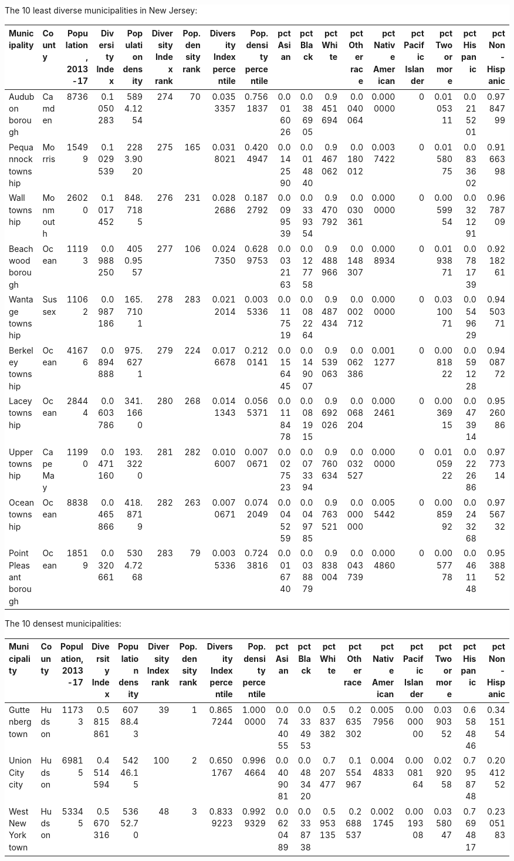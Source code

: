 The 10 least diverse municipalities in New
Jersey:

| Municipality           | County   | Population, 2013-17 | Diversity Index | Population density | Diversity Index rank | Pop. density rank | Diversity Index percentile | Pop. density percentile | pct Asian | pct Black | pct White | pct Other race | pct Native American | pct Pacific Islander | pct Two or more | pct Hispanic | pct Non-Hispanic |
| :--------------------- | :------- | ------------------: | --------------: | -----------------: | -------------------: | ----------------: | -------------------------: | ----------------------: | --------: | --------: | --------: | -------------: | ------------------: | -------------------: | --------------: | -----------: | ---------------: |
| Audubon borough        | Camden   |                8736 |       0.1050283 |          5894.1254 |                  274 |                70 |                  0.0353357 |               0.7561837 | 0.0016026 | 0.0386905 | 0.9451694 |      0.0040064 |           0.0000000 |                    0 |       0.0105311 |    0.0215201 |        0.9784799 |
| Pequannock township    | Morris   |               15499 |       0.1029539 |          2283.9020 |                  275 |               165 |                  0.0318021 |               0.4204947 | 0.0142590 | 0.0014840 | 0.9467062 |      0.0180012 |           0.0037422 |                    0 |       0.0158075 |    0.0833602 |        0.9166398 |
| Wall township          | Monmouth |               26020 |       0.1017452 |           848.7185 |                  276 |               231 |                  0.0282686 |               0.1872792 | 0.0099539 | 0.0339354 | 0.9470792 |      0.0030361 |           0.0000000 |                    0 |       0.0059954 |    0.0321291 |        0.9678709 |
| Beachwood borough      | Ocean    |               11193 |       0.0988250 |          4050.9557 |                  277 |               106 |                  0.0247350 |               0.6289753 | 0.0032163 | 0.0127758 | 0.9488966 |      0.0148307 |           0.0008934 |                    0 |       0.0193871 |    0.0781739 |        0.9218261 |
| Wantage township       | Sussex   |               11062 |       0.0987186 |           165.7101 |                  278 |               283 |                  0.0212014 |               0.0035336 | 0.0117519 | 0.0082264 | 0.9487434 |      0.0002712 |           0.0000000 |                    0 |       0.0310071 |    0.0549629 |        0.9450371 |
| Berkeley township      | Ocean    |               41676 |       0.0894888 |           975.6271 |                  279 |               224 |                  0.0176678 |               0.2120141 | 0.0156445 | 0.0149007 | 0.9539063 |      0.0062386 |           0.0011277 |                    0 |       0.0081822 |    0.0591228 |        0.9408772 |
| Lacey township         | Ocean    |               28444 |       0.0603786 |           341.1660 |                  280 |               268 |                  0.0141343 |               0.0565371 | 0.0118478 | 0.0081915 | 0.9692026 |      0.0068204 |           0.0002461 |                    0 |       0.0036915 |    0.0473914 |        0.9526086 |
| Upper township         | Cape May |               11990 |       0.0471160 |           193.3220 |                  281 |               282 |                  0.0106007 |               0.0070671 | 0.0027523 | 0.0073394 | 0.9760634 |      0.0032527 |           0.0000000 |                    0 |       0.0105922 |    0.0222686 |        0.9777314 |
| Ocean township         | Ocean    |                8838 |       0.0465866 |           418.8719 |                  282 |               263 |                  0.0070671 |               0.0742049 | 0.0045259 | 0.0049785 | 0.9763521 |      0.0000000 |           0.0055442 |                    0 |       0.0085992 |    0.0243268 |        0.9756732 |
| Point Pleasant borough | Ocean    |               18519 |       0.0320661 |          5304.7268 |                  283 |                79 |                  0.0035336 |               0.7243816 | 0.0016740 | 0.0038879 | 0.9838004 |      0.0043739 |           0.0004860 |                    0 |       0.0057778 |    0.0461148 |        0.9538852 |

The 10 densest
municipalities:

| Municipality           | County  | Population, 2013-17 | Diversity Index | Population density | Diversity Index rank | Pop. density rank | Diversity Index percentile | Pop. density percentile | pct Asian | pct Black | pct White | pct Other race | pct Native American | pct Pacific Islander | pct Two or more | pct Hispanic | pct Non-Hispanic |
| :--------------------- | :------ | ------------------: | --------------: | -----------------: | -------------------: | ----------------: | -------------------------: | ----------------------: | --------: | --------: | --------: | -------------: | ------------------: | -------------------: | --------------: | -----------: | ---------------: |
| Guttenberg town        | Hudson  |               11733 |       0.5815861 |           60788.43 |                   39 |                 1 |                  0.8657244 |               1.0000000 | 0.0744055 | 0.0334953 | 0.5837382 |      0.2635302 |           0.0057956 |            0.0000000 |       0.0390352 |    0.6584846 |        0.3415154 |
| Union City city        | Hudson  |               69815 |       0.4514594 |           54246.15 |                  100 |                 2 |                  0.6501767 |               0.9964664 | 0.0409081 | 0.0483420 | 0.7207477 |      0.1554967 |           0.0044833 |            0.0008164 |       0.0292058 |    0.7958748 |        0.2041252 |
| West New York town     | Hudson  |               53345 |       0.5670316 |           53652.70 |                   48 |                 3 |                  0.8339223 |               0.9929329 | 0.0620489 | 0.0338738 | 0.5953135 |      0.2688537 |           0.0021745 |            0.0019308 |       0.0358047 |    0.7694817 |        0.2305183 |